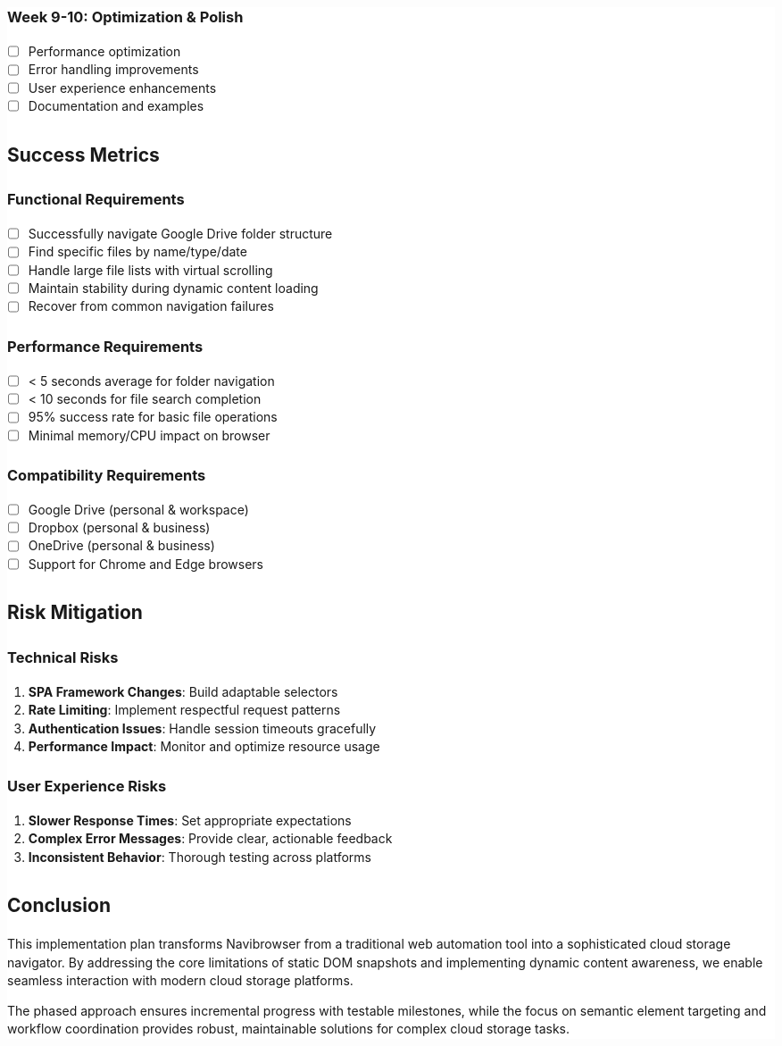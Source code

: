 ### Week 9-10: Optimization & Polish
- [ ] Performance optimization
- [ ] Error handling improvements
- [ ] User experience enhancements
- [ ] Documentation and examples

## Success Metrics

### Functional Requirements
- [ ] Successfully navigate Google Drive folder structure
- [ ] Find specific files by name/type/date
- [ ] Handle large file lists with virtual scrolling
- [ ] Maintain stability during dynamic content loading
- [ ] Recover from common navigation failures

### Performance Requirements
- [ ] < 5 seconds average for folder navigation
- [ ] < 10 seconds for file search completion
- [ ] 95% success rate for basic file operations
- [ ] Minimal memory/CPU impact on browser

### Compatibility Requirements
- [ ] Google Drive (personal & workspace)
- [ ] Dropbox (personal & business)
- [ ] OneDrive (personal & business)
- [ ] Support for Chrome and Edge browsers

## Risk Mitigation

### Technical Risks
1. **SPA Framework Changes**: Build adaptable selectors
2. **Rate Limiting**: Implement respectful request patterns
3. **Authentication Issues**: Handle session timeouts gracefully
4. **Performance Impact**: Monitor and optimize resource usage

### User Experience Risks
1. **Slower Response Times**: Set appropriate expectations
2. **Complex Error Messages**: Provide clear, actionable feedback
3. **Inconsistent Behavior**: Thorough testing across platforms

## Conclusion

This implementation plan transforms Navibrowser from a traditional web automation tool into a sophisticated cloud storage navigator. By addressing the core limitations of static DOM snapshots and implementing dynamic content awareness, we enable seamless interaction with modern cloud storage platforms.

The phased approach ensures incremental progress with testable milestones, while the focus on semantic element targeting and workflow coordination provides robust, maintainable solutions for complex cloud storage tasks.